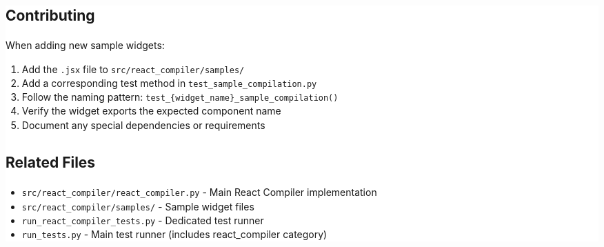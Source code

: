 ## Contributing

When adding new sample widgets:

1. Add the `.jsx` file to `src/react_compiler/samples/`
2. Add a corresponding test method in `test_sample_compilation.py`
3. Follow the naming pattern: `test_{widget_name}_sample_compilation()`
4. Verify the widget exports the expected component name
5. Document any special dependencies or requirements

## Related Files

- `src/react_compiler/react_compiler.py` - Main React Compiler implementation
- `src/react_compiler/samples/` - Sample widget files
- `run_react_compiler_tests.py` - Dedicated test runner
- `run_tests.py` - Main test runner (includes react_compiler category)